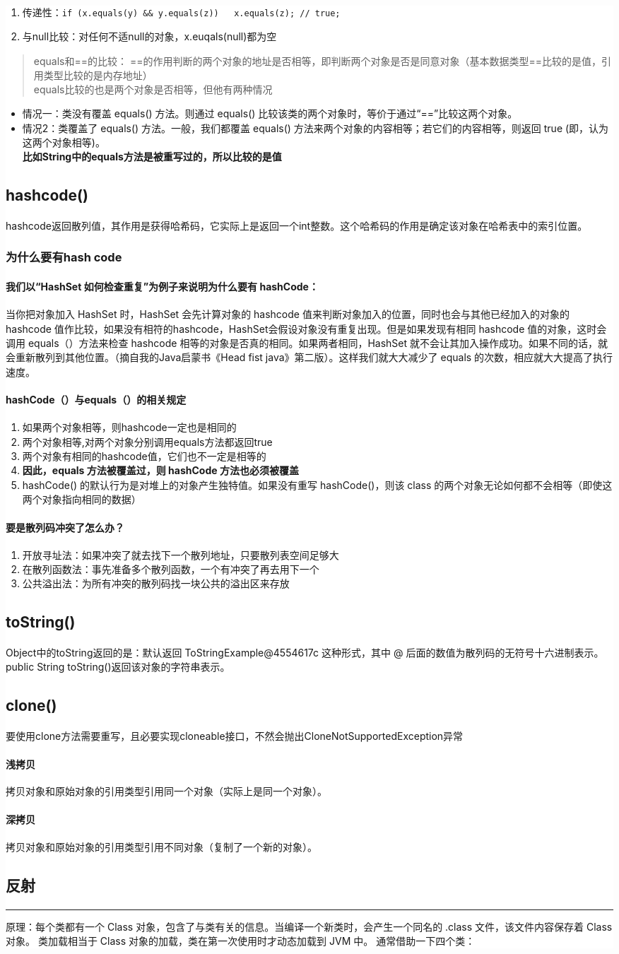 1. 传递性：`if (x.equals(y) && y.equals(z))  
x.equals(z); // true;`
 
1. 与null比较：对任何不适null的对象，x.euqals(null)都为空
>equals和==的比较：
>==的作用判断的两个对象的地址是否相等，即判断两个对象是否是同意对象（基本数据类型==比较的是值，引用类型比较的是内存地址）  
>equals比较的也是两个对象是否相等，但他有两种情况
>
- 情况一：类没有覆盖 equals() 方法。则通过 equals() 比较该类的两个对象时，等价于通过“==”比较这两个对象。
- 情况2：类覆盖了 equals() 方法。一般，我们都覆盖 equals() 方法来两个对象的内容相等；若它们的内容相等，则返回 true (即，认为这两个对象相等)。  
  **比如String中的equals方法是被重写过的，所以比较的是值**   
  
hashcode()
---
hashcode返回散列值，其作用是获得哈希码，它实际上是返回一个int整数。这个哈希码的作用是确定该对象在哈希表中的索引位置。
### 为什么要有hash code ###
#### 我们以“HashSet 如何检查重复”为例子来说明为什么要有 hashCode： ####
当你把对象加入 HashSet 时，HashSet 会先计算对象的 hashcode 值来判断对象加入的位置，同时也会与其他已经加入的对象的 hashcode 值作比较，如果没有相符的hashcode，HashSet会假设对象没有重复出现。但是如果发现有相同 hashcode 值的对象，这时会调用 equals（）方法来检查 hashcode 相等的对象是否真的相同。如果两者相同，HashSet 就不会让其加入操作成功。如果不同的话，就会重新散列到其他位置。（摘自我的Java启蒙书《Head fist java》第二版）。这样我们就大大减少了 equals 的次数，相应就大大提高了执行速度。
#### hashCode（）与equals（）的相关规定 ####
1. 如果两个对象相等，则hashcode一定也是相同的
2. 两个对象相等,对两个对象分别调用equals方法都返回true
3. 两个对象有相同的hashcode值，它们也不一定是相等的
4. **因此，equals 方法被覆盖过，则 hashCode 方法也必须被覆盖**
5. hashCode() 的默认行为是对堆上的对象产生独特值。如果没有重写 hashCode()，则该 class 的两个对象无论如何都不会相等（即使这两个对象指向相同的数据）
#### 要是散列码冲突了怎么办？ ####


1. 开放寻址法：如果冲突了就去找下一个散列地址，只要散列表空间足够大
2. 在散列函数法：事先准备多个散列函数，一个有冲突了再去用下一个
3. 公共溢出法：为所有冲突的散列码找一块公共的溢出区来存放  

toString()
---
Object中的toString返回的是：默认返回 ToStringExample@4554617c 这种形式，其中 @ 后面的数值为散列码的无符号十六进制表示。
public String toString()返回该对象的字符串表示。

clone()
---
要使用clone方法需要重写，且必要实现cloneable接口，不然会抛出CloneNotSupportedException异常
#### 浅拷贝 ####
拷贝对象和原始对象的引用类型引用同一个对象（实际上是同一个对象）。
#### 深拷贝 ####
拷贝对象和原始对象的引用类型引用不同对象（复制了一个新的对象）。

## 反射 ##
---
原理：每个类都有一个 Class 对象，包含了与类有关的信息。当编译一个新类时，会产生一个同名的 .class 文件，该文件内容保存着 Class 对象。
类加载相当于 Class 对象的加载，类在第一次使用时才动态加载到 JVM 中。
通常借助一下四个类： 
